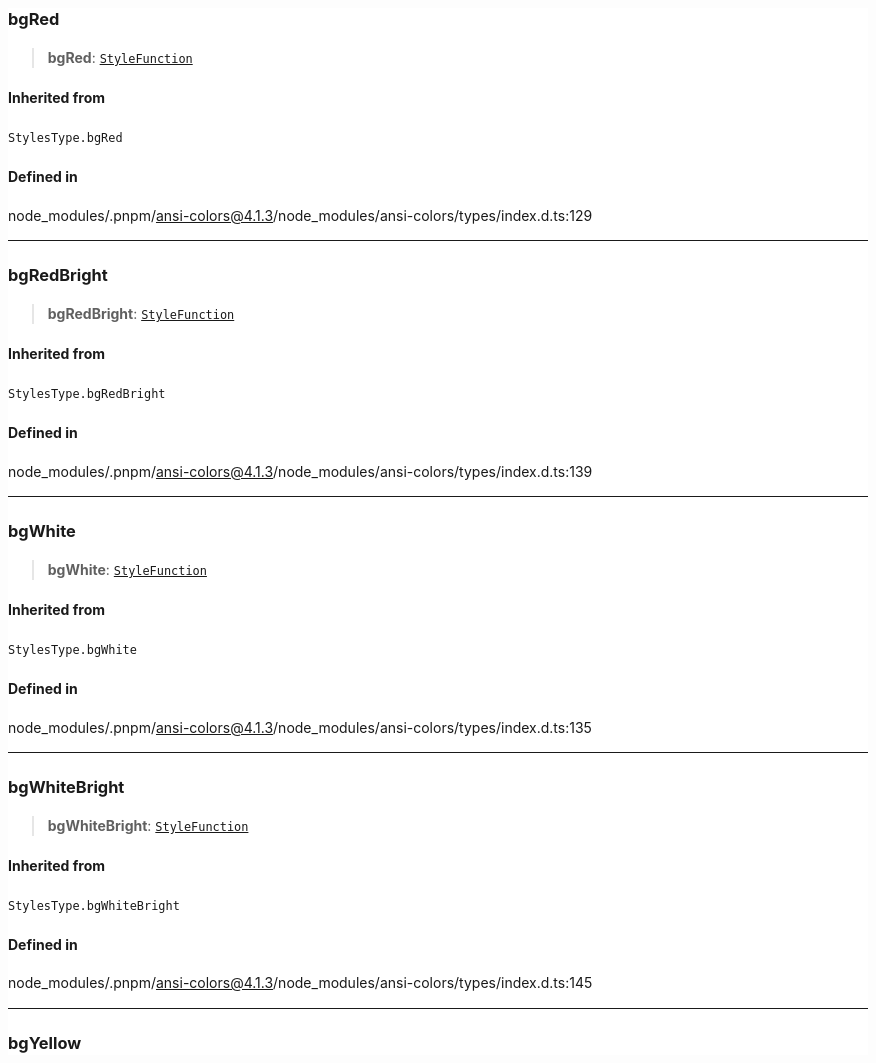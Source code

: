 ### bgRed

> **bgRed**: [`StyleFunction`](StyleFunction.md)

#### Inherited from

`StylesType.bgRed`

#### Defined in

node\_modules/.pnpm/ansi-colors@4.1.3/node\_modules/ansi-colors/types/index.d.ts:129

***

### bgRedBright

> **bgRedBright**: [`StyleFunction`](StyleFunction.md)

#### Inherited from

`StylesType.bgRedBright`

#### Defined in

node\_modules/.pnpm/ansi-colors@4.1.3/node\_modules/ansi-colors/types/index.d.ts:139

***

### bgWhite

> **bgWhite**: [`StyleFunction`](StyleFunction.md)

#### Inherited from

`StylesType.bgWhite`

#### Defined in

node\_modules/.pnpm/ansi-colors@4.1.3/node\_modules/ansi-colors/types/index.d.ts:135

***

### bgWhiteBright

> **bgWhiteBright**: [`StyleFunction`](StyleFunction.md)

#### Inherited from

`StylesType.bgWhiteBright`

#### Defined in

node\_modules/.pnpm/ansi-colors@4.1.3/node\_modules/ansi-colors/types/index.d.ts:145

***

### bgYellow
